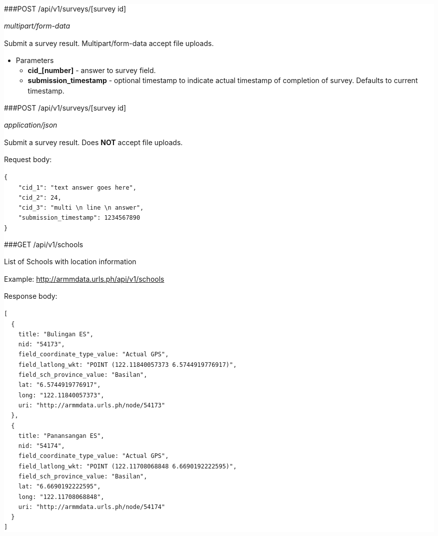###POST /api/v1/surveys/[survey id]


*multipart/form-data*


Submit a survey result. Multipart/form-data accept file uploads.

- Parameters
	- **cid_[number]** - answer to survey field.
	- **submission_timestamp** - optional timestamp to indicate actual timestamp of completion of survey. Defaults to current timestamp.



###POST /api/v1/surveys/[survey id]


*application/json*


Submit a survey result. Does **NOT** accept file uploads.

Request body:

```
{
	"cid_1": "text answer goes here",
	"cid_2": 24,
	"cid_3": "multi \n line \n answer",
	"submission_timestamp": 1234567890
}
```



###GET /api/v1/schools

List of Schools with location information

Example: http://armmdata.urls.ph/api/v1/schools

Response body:

```
[
  {
    title: "Bulingan ES",
    nid: "54173",
    field_coordinate_type_value: "Actual GPS",
    field_latlong_wkt: "POINT (122.11840057373 6.5744919776917)",
    field_sch_province_value: "Basilan",
    lat: "6.5744919776917",
    long: "122.11840057373",
    uri: "http://armmdata.urls.ph/node/54173"
  },
  {
    title: "Panansangan ES",
    nid: "54174",
    field_coordinate_type_value: "Actual GPS",
    field_latlong_wkt: "POINT (122.11708068848 6.6690192222595)",
    field_sch_province_value: "Basilan",
    lat: "6.6690192222595",
    long: "122.11708068848",
    uri: "http://armmdata.urls.ph/node/54174"
  }
]
```
